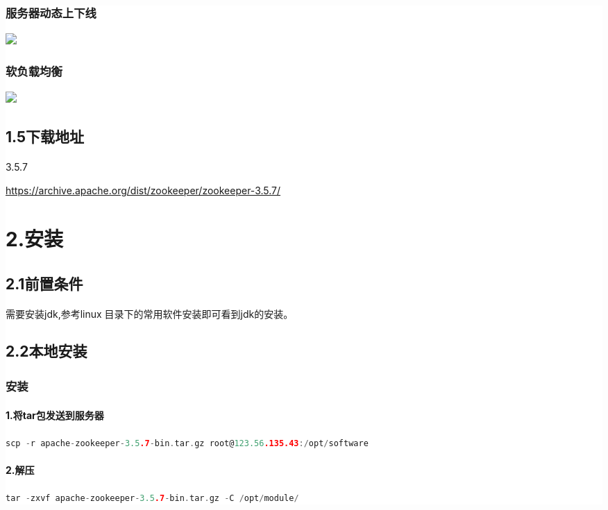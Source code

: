 


### 服务器动态上下线



![](https://raw.githubusercontent.com/imattdu/img/main/img/20210812100642.png)





### 软负载均衡



![](https://raw.githubusercontent.com/imattdu/img/main/img/20210812100727.png)



## 1.5下载地址

3.5.7



https://archive.apache.org/dist/zookeeper/zookeeper-3.5.7/









# 2.安装

## 2.1前置条件

需要安装jdk,参考linux 目录下的常用软件安装即可看到jdk的安装。





## 2.2本地安装



### 安装

#### 1.将tar包发送到服务器

```go
scp -r apache-zookeeper-3.5.7-bin.tar.gz root@123.56.135.43:/opt/software
```

#### 2.解压

```go
tar -zxvf apache-zookeeper-3.5.7-bin.tar.gz -C /opt/module/
```
